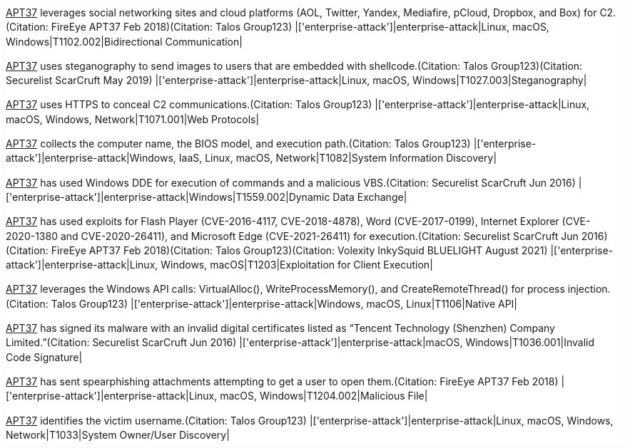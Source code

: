 
[APT37](https://attack.mitre.org/groups/G0067) leverages social networking sites and cloud platforms (AOL, Twitter, Yandex, Mediafire, pCloud, Dropbox, and Box) for C2.(Citation: FireEye APT37 Feb 2018)(Citation: Talos Group123)
|['enterprise-attack']|enterprise-attack|Linux, macOS, Windows|T1102.002|Bidirectional Communication|


[APT37](https://attack.mitre.org/groups/G0067) uses steganography to send images to users that are embedded with shellcode.(Citation: Talos Group123)(Citation: Securelist ScarCruft May 2019)
|['enterprise-attack']|enterprise-attack|Linux, macOS, Windows|T1027.003|Steganography|


[APT37](https://attack.mitre.org/groups/G0067) uses HTTPS to conceal C2 communications.(Citation: Talos Group123)
|['enterprise-attack']|enterprise-attack|Linux, macOS, Windows, Network|T1071.001|Web Protocols|


[APT37](https://attack.mitre.org/groups/G0067) collects the computer name, the BIOS model, and execution path.(Citation: Talos Group123)
|['enterprise-attack']|enterprise-attack|Windows, IaaS, Linux, macOS, Network|T1082|System Information Discovery|


[APT37](https://attack.mitre.org/groups/G0067) has used Windows DDE for execution of commands and a malicious VBS.(Citation: Securelist ScarCruft Jun 2016)
|['enterprise-attack']|enterprise-attack|Windows|T1559.002|Dynamic Data Exchange|


[APT37](https://attack.mitre.org/groups/G0067) has used exploits for Flash Player (CVE-2016-4117, CVE-2018-4878), Word (CVE-2017-0199), Internet Explorer (CVE-2020-1380 and CVE-2020-26411), and Microsoft Edge (CVE-2021-26411) for execution.(Citation: Securelist ScarCruft Jun 2016)(Citation: FireEye APT37 Feb 2018)(Citation: Talos Group123)(Citation: Volexity InkySquid BLUELIGHT August 2021)
|['enterprise-attack']|enterprise-attack|Linux, Windows, macOS|T1203|Exploitation for Client Execution|


[APT37](https://attack.mitre.org/groups/G0067) leverages the Windows API calls: VirtualAlloc(), WriteProcessMemory(), and CreateRemoteThread() for process injection.(Citation: Talos Group123)
|['enterprise-attack']|enterprise-attack|Windows, macOS, Linux|T1106|Native API|


[APT37](https://attack.mitre.org/groups/G0067) has signed its malware with an invalid digital certificates listed as “Tencent Technology (Shenzhen) Company Limited.”(Citation: Securelist ScarCruft Jun 2016)
|['enterprise-attack']|enterprise-attack|macOS, Windows|T1036.001|Invalid Code Signature|


[APT37](https://attack.mitre.org/groups/G0067) has sent spearphishing attachments attempting to get a user to open them.(Citation: FireEye APT37 Feb 2018)
|['enterprise-attack']|enterprise-attack|Linux, macOS, Windows|T1204.002|Malicious File|


[APT37](https://attack.mitre.org/groups/G0067) identifies the victim username.(Citation: Talos Group123)
|['enterprise-attack']|enterprise-attack|Linux, macOS, Windows, Network|T1033|System Owner/User Discovery|
